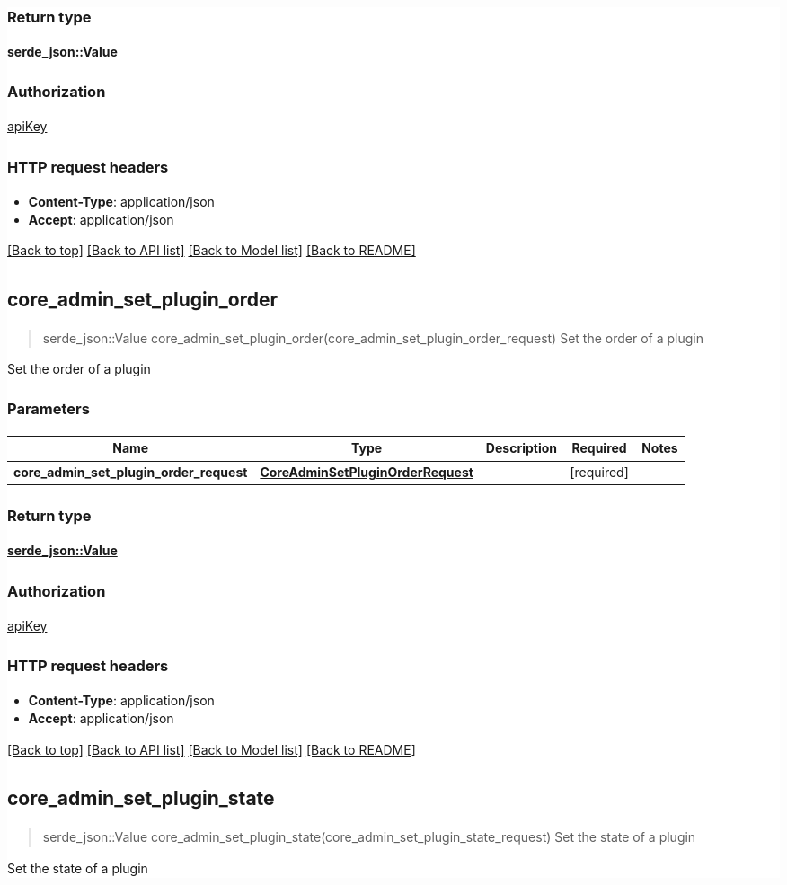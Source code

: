 ### Return type

[**serde_json::Value**](serde_json::Value.md)

### Authorization

[apiKey](../README.md#apiKey)

### HTTP request headers

- **Content-Type**: application/json
- **Accept**: application/json

[[Back to top]](#) [[Back to API list]](../README.md#documentation-for-api-endpoints) [[Back to Model list]](../README.md#documentation-for-models) [[Back to README]](../README.md)


## core_admin_set_plugin_order

> serde_json::Value core_admin_set_plugin_order(core_admin_set_plugin_order_request)
Set the order of a plugin

Set the order of a plugin

### Parameters


Name | Type | Description  | Required | Notes
------------- | ------------- | ------------- | ------------- | -------------
**core_admin_set_plugin_order_request** | [**CoreAdminSetPluginOrderRequest**](CoreAdminSetPluginOrderRequest.md) |  | [required] |

### Return type

[**serde_json::Value**](serde_json::Value.md)

### Authorization

[apiKey](../README.md#apiKey)

### HTTP request headers

- **Content-Type**: application/json
- **Accept**: application/json

[[Back to top]](#) [[Back to API list]](../README.md#documentation-for-api-endpoints) [[Back to Model list]](../README.md#documentation-for-models) [[Back to README]](../README.md)


## core_admin_set_plugin_state

> serde_json::Value core_admin_set_plugin_state(core_admin_set_plugin_state_request)
Set the state of a plugin

Set the state of a plugin
